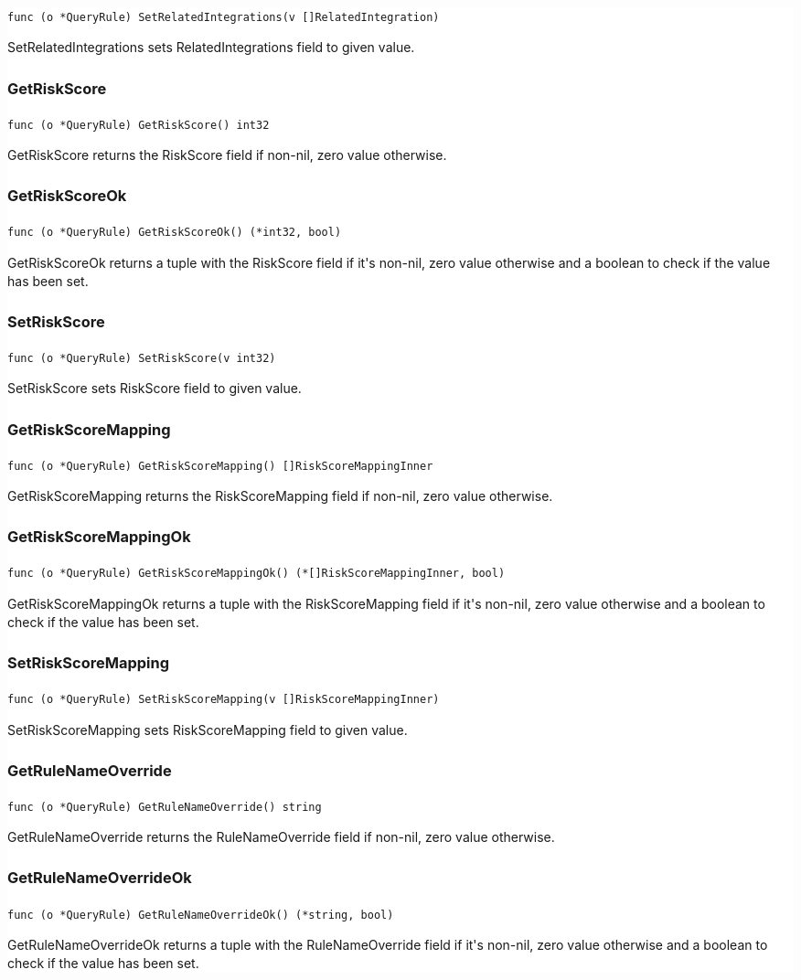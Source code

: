 `func (o *QueryRule) SetRelatedIntegrations(v []RelatedIntegration)`

SetRelatedIntegrations sets RelatedIntegrations field to given value.


### GetRiskScore

`func (o *QueryRule) GetRiskScore() int32`

GetRiskScore returns the RiskScore field if non-nil, zero value otherwise.

### GetRiskScoreOk

`func (o *QueryRule) GetRiskScoreOk() (*int32, bool)`

GetRiskScoreOk returns a tuple with the RiskScore field if it's non-nil, zero value otherwise
and a boolean to check if the value has been set.

### SetRiskScore

`func (o *QueryRule) SetRiskScore(v int32)`

SetRiskScore sets RiskScore field to given value.


### GetRiskScoreMapping

`func (o *QueryRule) GetRiskScoreMapping() []RiskScoreMappingInner`

GetRiskScoreMapping returns the RiskScoreMapping field if non-nil, zero value otherwise.

### GetRiskScoreMappingOk

`func (o *QueryRule) GetRiskScoreMappingOk() (*[]RiskScoreMappingInner, bool)`

GetRiskScoreMappingOk returns a tuple with the RiskScoreMapping field if it's non-nil, zero value otherwise
and a boolean to check if the value has been set.

### SetRiskScoreMapping

`func (o *QueryRule) SetRiskScoreMapping(v []RiskScoreMappingInner)`

SetRiskScoreMapping sets RiskScoreMapping field to given value.


### GetRuleNameOverride

`func (o *QueryRule) GetRuleNameOverride() string`

GetRuleNameOverride returns the RuleNameOverride field if non-nil, zero value otherwise.

### GetRuleNameOverrideOk

`func (o *QueryRule) GetRuleNameOverrideOk() (*string, bool)`

GetRuleNameOverrideOk returns a tuple with the RuleNameOverride field if it's non-nil, zero value otherwise
and a boolean to check if the value has been set.
